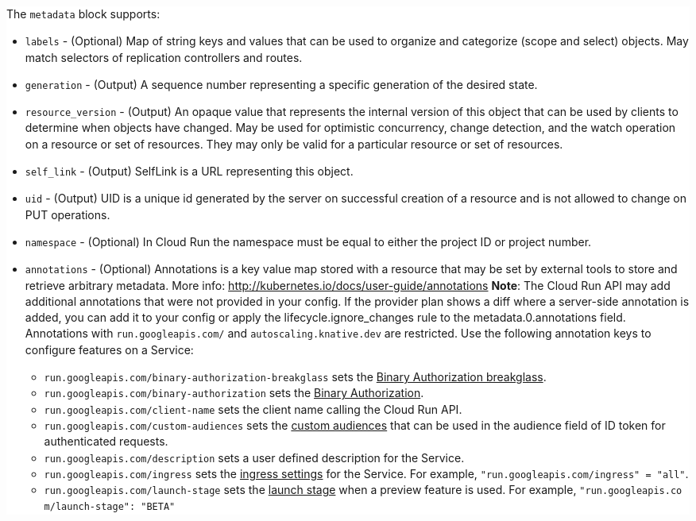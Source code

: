 
<a name="nested_metadata"></a>The `metadata` block supports:

* `labels` -
  (Optional)
  Map of string keys and values that can be used to organize and categorize
  (scope and select) objects. May match selectors of replication controllers
  and routes.

* `generation` -
  (Output)
  A sequence number representing a specific generation of the desired state.

* `resource_version` -
  (Output)
  An opaque value that represents the internal version of this object that
  can be used by clients to determine when objects have changed. May be used
  for optimistic concurrency, change detection, and the watch operation on a
  resource or set of resources. They may only be valid for a
  particular resource or set of resources.

* `self_link` -
  (Output)
  SelfLink is a URL representing this object.

* `uid` -
  (Output)
  UID is a unique id generated by the server on successful creation of a resource and is not
  allowed to change on PUT operations.

* `namespace` -
  (Optional)
  In Cloud Run the namespace must be equal to either the
  project ID or project number.

* `annotations` -
  (Optional)
  Annotations is a key value map stored with a resource that
  may be set by external tools to store and retrieve arbitrary metadata. More
  info: http://kubernetes.io/docs/user-guide/annotations
  **Note**: The Cloud Run API may add additional annotations that were not provided in your config.
  If the provider plan shows a diff where a server-side annotation is added, you can add it to your config
  or apply the lifecycle.ignore_changes rule to the metadata.0.annotations field.
  Annotations with `run.googleapis.com/` and `autoscaling.knative.dev` are restricted. Use the following annotation
  keys to configure features on a Service:
  - `run.googleapis.com/binary-authorization-breakglass` sets the [Binary Authorization breakglass](https://cloud.google.com/sdk/gcloud/reference/run/deploy#--breakglass).
  - `run.googleapis.com/binary-authorization` sets the [Binary Authorization](https://cloud.google.com/sdk/gcloud/reference/run/deploy#--binary-authorization).
  - `run.googleapis.com/client-name` sets the client name calling the Cloud Run API.
  - `run.googleapis.com/custom-audiences` sets the [custom audiences](https://cloud.google.com/sdk/gcloud/reference/alpha/run/deploy#--add-custom-audiences)
    that can be used in the audience field of ID token for authenticated requests.
  - `run.googleapis.com/description` sets a user defined description for the Service.
  - `run.googleapis.com/ingress` sets the [ingress settings](https://cloud.google.com/sdk/gcloud/reference/run/deploy#--ingress)
    for the Service. For example, `"run.googleapis.com/ingress" = "all"`.
  - `run.googleapis.com/launch-stage` sets the [launch stage](https://cloud.google.com/run/docs/troubleshooting#launch-stage-validation)
    when a preview feature is used. For example, `"run.googleapis.com/launch-stage": "BETA"`
